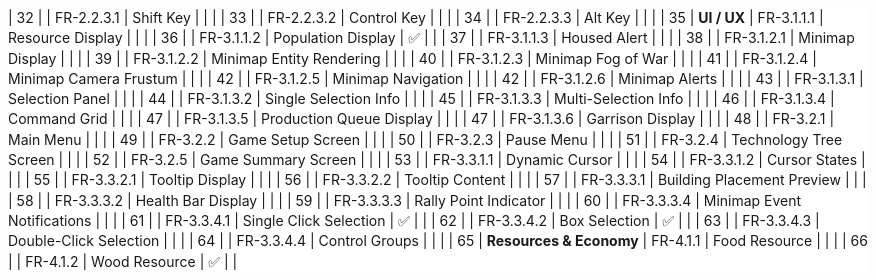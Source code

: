 | 32 | | FR-2.2.3.1 | Shift Key | | |
| 33 | | FR-2.2.3.2 | Control Key | | |
| 34 | | FR-2.2.3.3 | Alt Key | | |
| 35 | **UI / UX** | FR-3.1.1.1 | Resource Display | | |
| 36 | | FR-3.1.1.2 | Population Display | ✅ | |
| 37 | | FR-3.1.1.3 | Housed Alert | | |
| 38 | | FR-3.1.2.1 | Minimap Display | | |
| 39 | | FR-3.1.2.2 | Minimap Entity Rendering | | |
| 40 | | FR-3.1.2.3 | Minimap Fog of War | | |
| 41 | | FR-3.1.2.4 | Minimap Camera Frustum | | |
| 42 | | FR-3.1.2.5 | Minimap Navigation | | |
| 42 | | FR-3.1.2.6 | Minimap Alerts | | |
| 43 | | FR-3.1.3.1 | Selection Panel | | |
| 44 | | FR-3.1.3.2 | Single Selection Info | | |
| 45 | | FR-3.1.3.3 | Multi-Selection Info | | |
| 46 | | FR-3.1.3.4 | Command Grid | | |
| 47 | | FR-3.1.3.5 | Production Queue Display | | |
| 47 | | FR-3.1.3.6 | Garrison Display | | |
| 48 | | FR-3.2.1 | Main Menu | | |
| 49 | | FR-3.2.2 | Game Setup Screen | | |
| 50 | | FR-3.2.3 | Pause Menu | | |
| 51 | | FR-3.2.4 | Technology Tree Screen | | |
| 52 | | FR-3.2.5 | Game Summary Screen | | |
| 53 | | FR-3.3.1.1 | Dynamic Cursor | | |
| 54 | | FR-3.3.1.2 | Cursor States | | |
| 55 | | FR-3.3.2.1 | Tooltip Display | | |
| 56 | | FR-3.3.2.2 | Tooltip Content | | |
| 57 | | FR-3.3.3.1 | Building Placement Preview | | |
| 58 | | FR-3.3.3.2 | Health Bar Display | | |
| 59 | | FR-3.3.3.3 | Rally Point Indicator | | |
| 60 | | FR-3.3.3.4 | Minimap Event Notifications | | |
| 61 | | FR-3.3.4.1 | Single Click Selection | ✅ | |
| 62 | | FR-3.3.4.2 | Box Selection | ✅ | |
| 63 | | FR-3.3.4.3 | Double-Click Selection | | |
| 64 | | FR-3.3.4.4 | Control Groups | | |
| 65 | **Resources & Economy** | FR-4.1.1 | Food Resource | | |
| 66 | | FR-4.1.2 | Wood Resource | ✅ | |